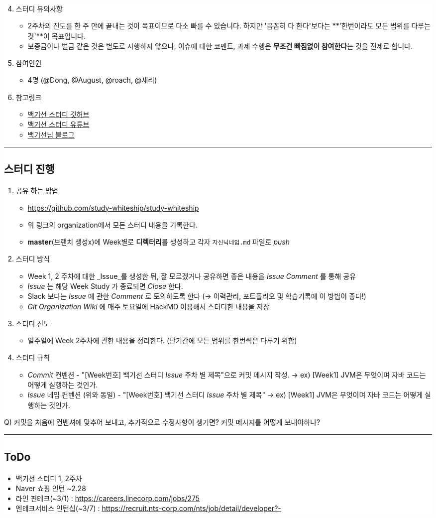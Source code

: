 4. 스터디 유의사항

   - 2주차의 진도를 한 주 만에 끝내는 것이 목표이므로 다소 빠를 수 있습니다. 하지만 '꼼꼼히 다 한다'보다는 **'한번이라도 모든 범위를 다루는 것'**이 목표입니다.
   - 보증금이나 벌금 같은 것은 별도로 시행하지 않으나, 이슈에 대한 코멘트, 과제 수행은 **무조건 빠짐없이 참여한다**는 것을 전제로 합니다.

5. 참여인원

   - 4명 (@Dong, @August, @roach, @새리)

6. 참고링크
   - [백기선 스터디 깃허브](https://github.com/whiteship/live-study)
   - [백기선 스터디 유튜브](https://www.youtube.com/user/whiteship2000)
   - [백기선님 블로그](https://www.whiteship.me/)

---

## 스터디 진행

1. 공유 하는 방법

   - https://github.com/study-whiteship/study-whiteship

   - 위 링크의 organization에서 모든 스터디 내용을 기록한다.
   - **master**(브랜치 생성x)에 Week별로 **디렉터리**를 생성하고 각자 `자신닉네임.md` 파일로 _push_

2. 스터디 방식

   - Week 1, 2 주차에  대한 _Issue_를 생성한 뒤, 잘 모르겠거나 공유하면 좋은 내용을 _Issue Comment_ 를 통해 공유
   - _Issue_ 는 해당 Week Study 가 종료되면 _Close_ 한다.
   - Slack 보다는 _Issue_ 에 관한 _Comment_ 로 토의하도록 한다 (→ 이력관리, 포트폴리오 및 학습기록에 이 방법이 좋다!)
   - _Git Organization Wiki_ 에 매주 토요일에 HackMD 이용해서 스터디한 내용을 저장

3. 스터디 진도

   - 일주일에 Week 2주차에 관한 내용을 정리한다. (단기간에 모든 범위를 한번씩은 다루기 위함)

4. 스터디 규칙

   - _Commit_ 컨벤션 - "[Week번호] 백기선 스터디 _Issue_ 주차 별 제목"으로 커밋 메시지 작성. → ex) [Week1] JVM은 무엇이며 자바 코드는 어떻게 실행하는 것인가.
   - _Issue_ 네임 컨벤션 (위와 동일) - "[Week번호] 백기선 스터디 _Issue_ 주차 별 제목" → ex) [Week1] JVM은 무엇이며 자바 코드는 어떻게 실행하는 것인가.

Q) 커밋을 처음에 컨벤셔에 맞추어 보내고, 추가적으로 수정사항이 생기면? 커밋 메시지를 어떻게 보내야하나?

---

## ToDo

- 백기선 스터디 1, 2주차
- Naver 쇼핑 인턴 ~2.28
- 라인 핀테크(~3/1) : https://careers.linecorp.com/jobs/275
- 엔테크서비스 인턴십(~3/7) : https://recruit.nts-corp.com/nts/job/detail/developer?-

